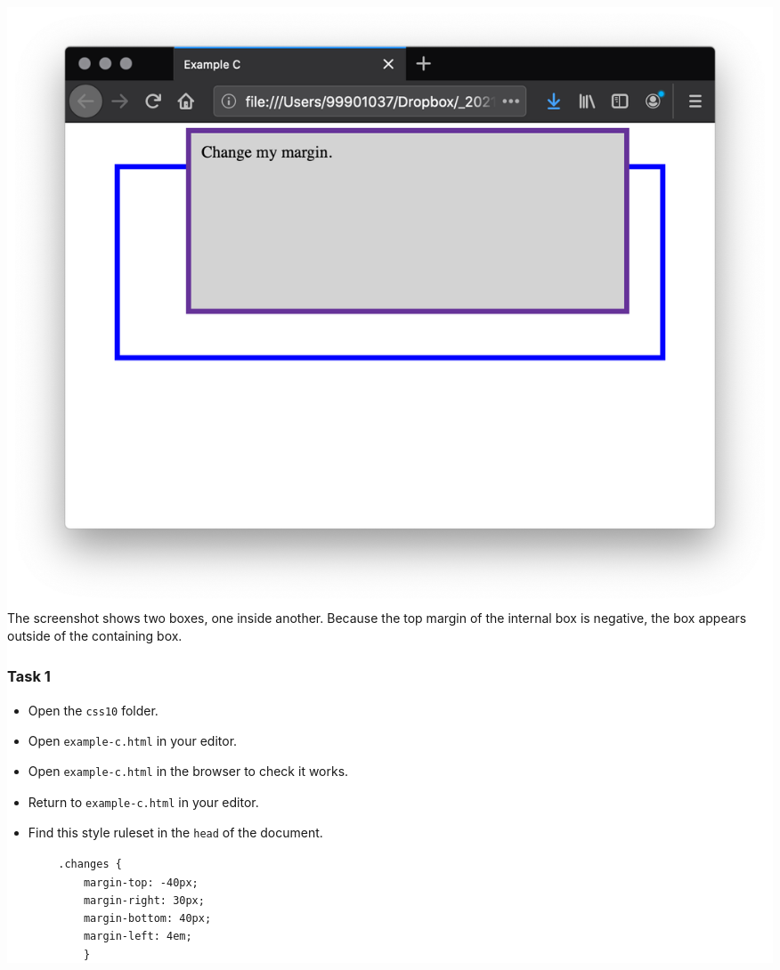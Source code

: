 <img src="media/ex-10-5.png" alt="example-c.html rendered in the browser">
<figcaption>
The screenshot shows two boxes, one inside another. Because the top margin of the internal box is negative, the box appears outside of the containing box.  
</figcaption>
</figure>

### Task 1

- Open the `css10` folder.

- Open `example-c.html` in your editor.

- Open `example-c.html` in the browser to check it works.

- Return to `example-c.html` in your editor.

- Find this style ruleset in the `head` of the document.

```
        .changes {
            margin-top: -40px;
            margin-right: 30px;
            margin-bottom: 40px;
            margin-left: 4em;
            }
```
